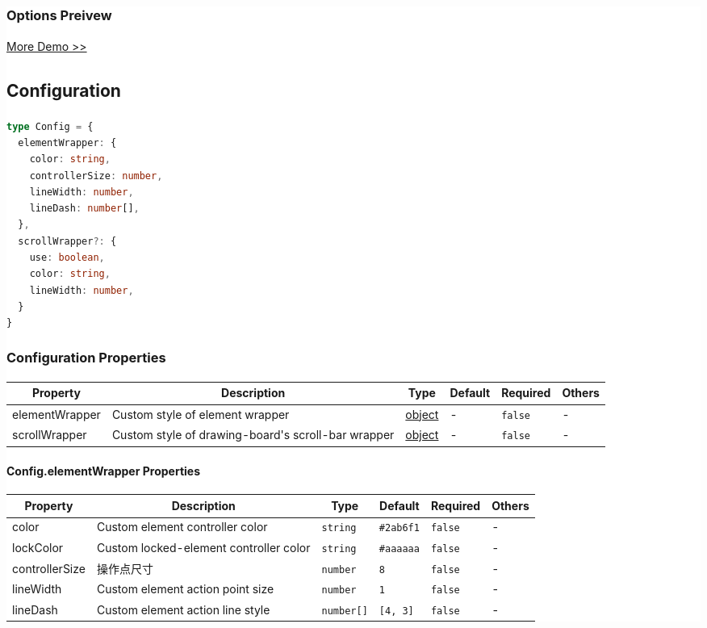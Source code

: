 


### Options Preivew

[More Demo >>](https://idraw.js.org/playground/?demo=options)

<iframe 
    src="https://idraw.js.org/playground/?demo=options&header=false&sider=false&default-editor-split=37" 
    width="1000" height="440" frameborder="no" border="0"
    style="border: 1px solid #cecece; margin: 0px auto;"
  ></iframe>


## Configuration

```ts
type Config = {
  elementWrapper: {
    color: string,
    controllerSize: number,
    lineWidth: number,
    lineDash: number[],
  },
  scrollWrapper?: {
    use: boolean,
    color: string,
    lineWidth: number,
  }
}
```

### Configuration Properties

|Property|Description|Type|Default|Required|Others|
|--|--|--|--|--|--|
| elementWrapper | Custom style of element wrapper |[object](#config-elementwrapper-property)| - |`false`| - |
| scrollWrapper | Custom style of drawing-board's scroll-bar wrapper |[object](#config-scrollwrapper-property)| - |`false`| - |

#### Config.elementWrapper Properties

|Property|Description|Type|Default|Required|Others|
|--|--|--|--|--|--|
| color | Custom element controller color |`string`| `#2ab6f1` | `false` | - |
| lockColor | Custom locked-element controller color |`string`| `#aaaaaa` | `false` | - |
| controllerSize | 操作点尺寸 |`number`| `8` | `false` | - |
| lineWidth | Custom element action point size |`number`| `1` | `false` | - |
| lineDash | Custom element action line style |`number[]`| `[4, 3]` | `false` | - |
